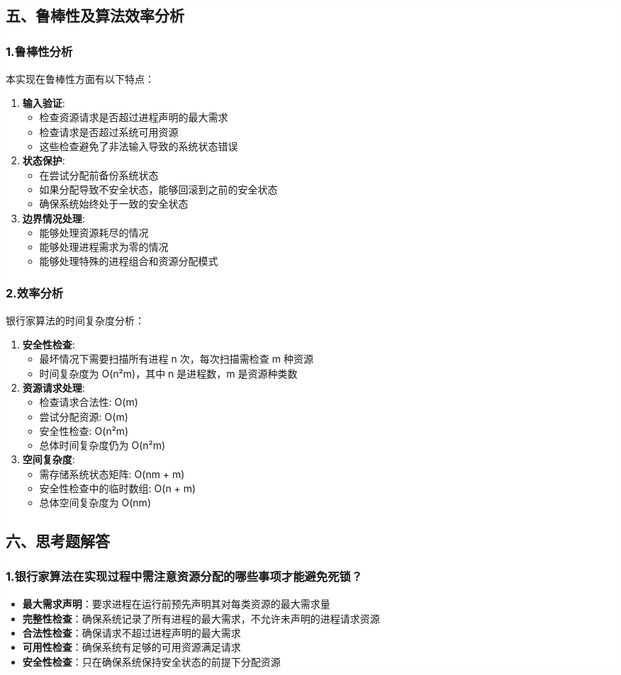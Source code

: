 ## 五、鲁棒性及算法效率分析

### 1.鲁棒性分析

本实现在鲁棒性方面有以下特点：

1. **输入验证**:
   - 检查资源请求是否超过进程声明的最大需求
   - 检查请求是否超过系统可用资源
   - 这些检查避免了非法输入导致的系统状态错误
2. **状态保护**:
   - 在尝试分配前备份系统状态
   - 如果分配导致不安全状态，能够回滚到之前的安全状态
   - 确保系统始终处于一致的安全状态
3. **边界情况处理**:
   - 能够处理资源耗尽的情况
   - 能够处理进程需求为零的情况
   - 能够处理特殊的进程组合和资源分配模式

### 2.效率分析

银行家算法的时间复杂度分析：

1. **安全性检查**:
   - 最坏情况下需要扫描所有进程 n 次，每次扫描需检查 m 种资源
   - 时间复杂度为 O(n²m)，其中 n 是进程数，m 是资源种类数
2. **资源请求处理**:
   - 检查请求合法性: O(m)
   - 尝试分配资源: O(m)
   - 安全性检查: O(n²m)
   - 总体时间复杂度仍为 O(n²m)
3. **空间复杂度**:
   - 需存储系统状态矩阵: O(nm + m)
   - 安全性检查中的临时数组: O(n + m)
   - 总体空间复杂度为 O(nm)

## 六、思考题解答

### 1.银行家算法在实现过程中需注意资源分配的哪些事项才能避免死锁？

- **最大需求声明**：要求进程在运行前预先声明其对每类资源的最大需求量
- **完整性检查**：确保系统记录了所有进程的最大需求，不允许未声明的进程请求资源
- **合法性检查**：确保请求不超过进程声明的最大需求
- **可用性检查**：确保系统有足够的可用资源满足请求
- **安全性检查**：只在确保系统保持安全状态的前提下分配资源
